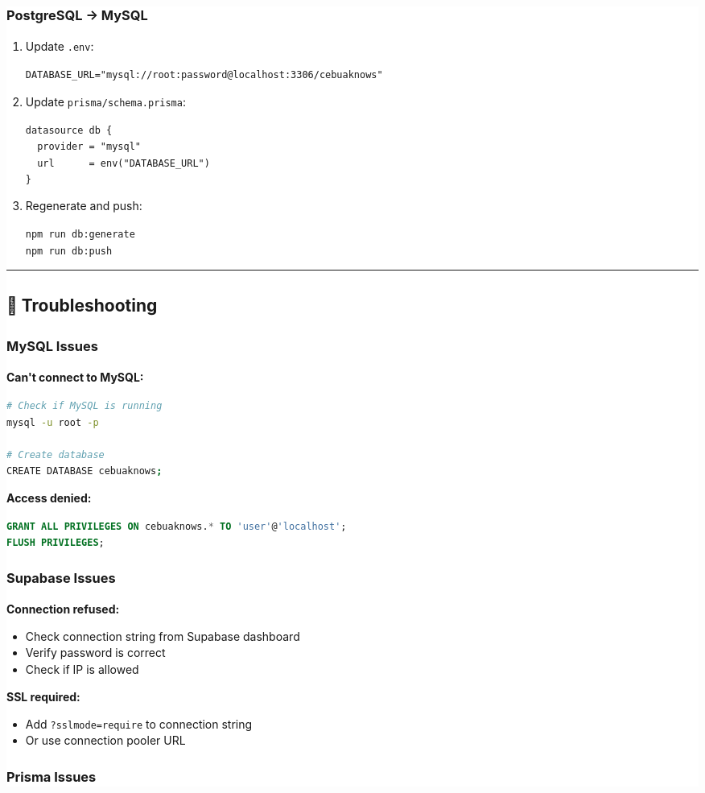 ### PostgreSQL → MySQL

1. Update `.env`:
   ```env
   DATABASE_URL="mysql://root:password@localhost:3306/cebuaknows"
   ```

2. Update `prisma/schema.prisma`:
   ```prisma
   datasource db {
     provider = "mysql"
     url      = env("DATABASE_URL")
   }
   ```

3. Regenerate and push:
   ```bash
   npm run db:generate
   npm run db:push
   ```

---

## 🐛 Troubleshooting

### MySQL Issues

**Can't connect to MySQL:**
```bash
# Check if MySQL is running
mysql -u root -p

# Create database
CREATE DATABASE cebuaknows;
```

**Access denied:**
```sql
GRANT ALL PRIVILEGES ON cebuaknows.* TO 'user'@'localhost';
FLUSH PRIVILEGES;
```

### Supabase Issues

**Connection refused:**
- Check connection string from Supabase dashboard
- Verify password is correct
- Check if IP is allowed

**SSL required:**
- Add `?sslmode=require` to connection string
- Or use connection pooler URL

### Prisma Issues
